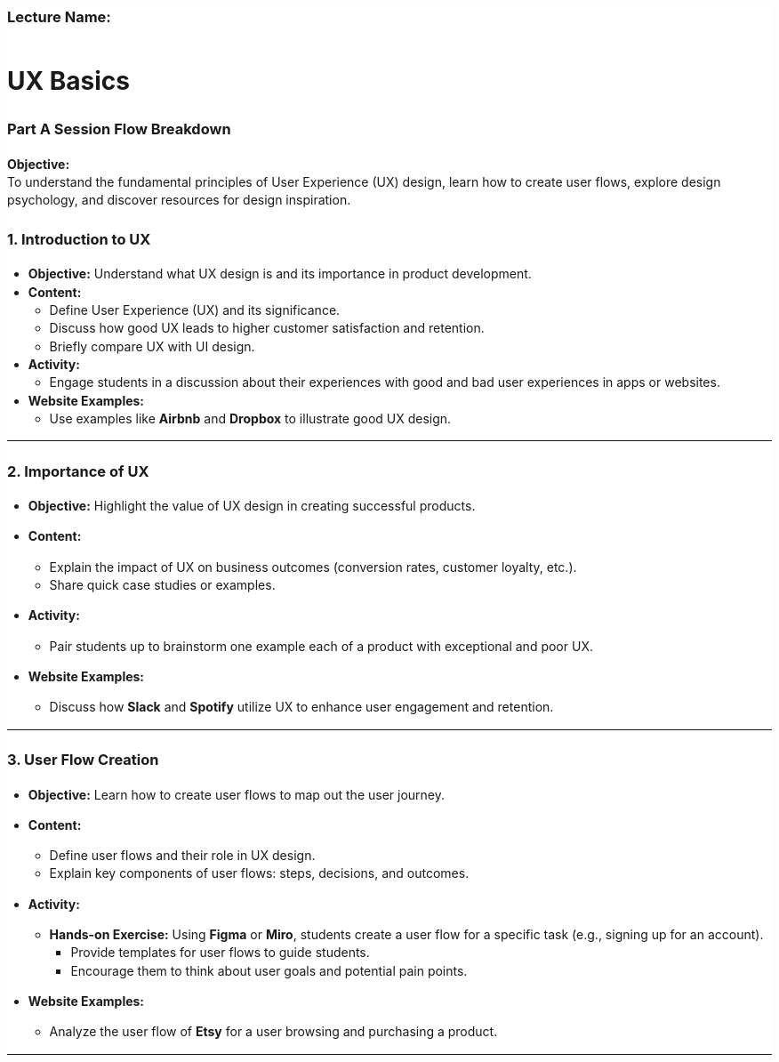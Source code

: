 ### Lecture Name:

# UX Basics

### Part A Session Flow Breakdown

**Objective:**  
To understand the fundamental principles of User Experience (UX) design, learn how to create user flows, explore design psychology, and discover resources for design inspiration.

### **1. Introduction to UX**

- **Objective:** Understand what UX design is and its importance in product development.
- **Content:**
  - Define User Experience (UX) and its significance.
  - Discuss how good UX leads to higher customer satisfaction and retention.
  - Briefly compare UX with UI design.
- **Activity:**
  - Engage students in a discussion about their experiences with good and bad user experiences in apps or websites.
- **Website Examples:**
  - Use examples like **Airbnb** and **Dropbox** to illustrate good UX design.

---

### **2. Importance of UX**

- **Objective:** Highlight the value of UX design in creating successful products.
- **Content:**
  - Explain the impact of UX on business outcomes (conversion rates, customer loyalty, etc.).
  - Share quick case studies or examples.
- **Activity:**

  - Pair students up to brainstorm one example each of a product with exceptional and poor UX.

- **Website Examples:**
  - Discuss how **Slack** and **Spotify** utilize UX to enhance user engagement and retention.

---

### **3. User Flow Creation**

- **Objective:** Learn how to create user flows to map out the user journey.

- **Content:**
  - Define user flows and their role in UX design.
  - Explain key components of user flows: steps, decisions, and outcomes.
- **Activity:**
  - **Hands-on Exercise:** Using **Figma** or **Miro**, students create a user flow for a specific task (e.g., signing up for an account).
    - Provide templates for user flows to guide students.
    - Encourage them to think about user goals and potential pain points.
- **Website Examples:**
  - Analyze the user flow of **Etsy** for a user browsing and purchasing a product.

---